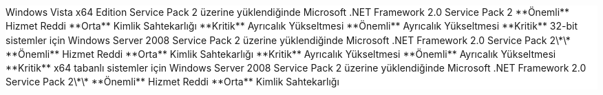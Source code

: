 <tr>
<td style="border:1px solid black;">
Windows Vista x64 Edition Service Pack 2 üzerine yüklendiğinde Microsoft .NET Framework 2.0 Service Pack 2
</td>
<td style="border:1px solid black;">
**Önemli**  
Hizmet Reddi
</td>
<td style="border:1px solid black;">
**Orta**  
Kimlik Sahtekarlığı
</td>
<td style="border:1px solid black;">
**Kritik**  
Ayrıcalık Yükseltmesi
</td>
<td style="border:1px solid black;">
**Önemli**  
Ayrıcalık Yükseltmesi
</td>
<td style="border:1px solid black;">
**Kritik**
</td>
</tr>
<tr class="alternateRow">
<td style="border:1px solid black;">
32-bit sistemler için Windows Server 2008 Service Pack 2 üzerine yüklendiğinde Microsoft .NET Framework 2.0 Service Pack 2\*\*
</td>
<td style="border:1px solid black;">
**Önemli**  
Hizmet Reddi
</td>
<td style="border:1px solid black;">
**Orta**  
Kimlik Sahtekarlığı
</td>
<td style="border:1px solid black;">
**Kritik**  
Ayrıcalık Yükseltmesi
</td>
<td style="border:1px solid black;">
**Önemli**  
Ayrıcalık Yükseltmesi
</td>
<td style="border:1px solid black;">
**Kritik**
</td>
</tr>
<tr>
<td style="border:1px solid black;">
x64 tabanlı sistemler için Windows Server 2008 Service Pack 2 üzerine yüklendiğinde Microsoft .NET Framework 2.0 Service Pack 2\*\*
</td>
<td style="border:1px solid black;">
**Önemli**  
Hizmet Reddi
</td>
<td style="border:1px solid black;">
**Orta**  
Kimlik Sahtekarlığı
</td>
<td style="border:1px solid black;">